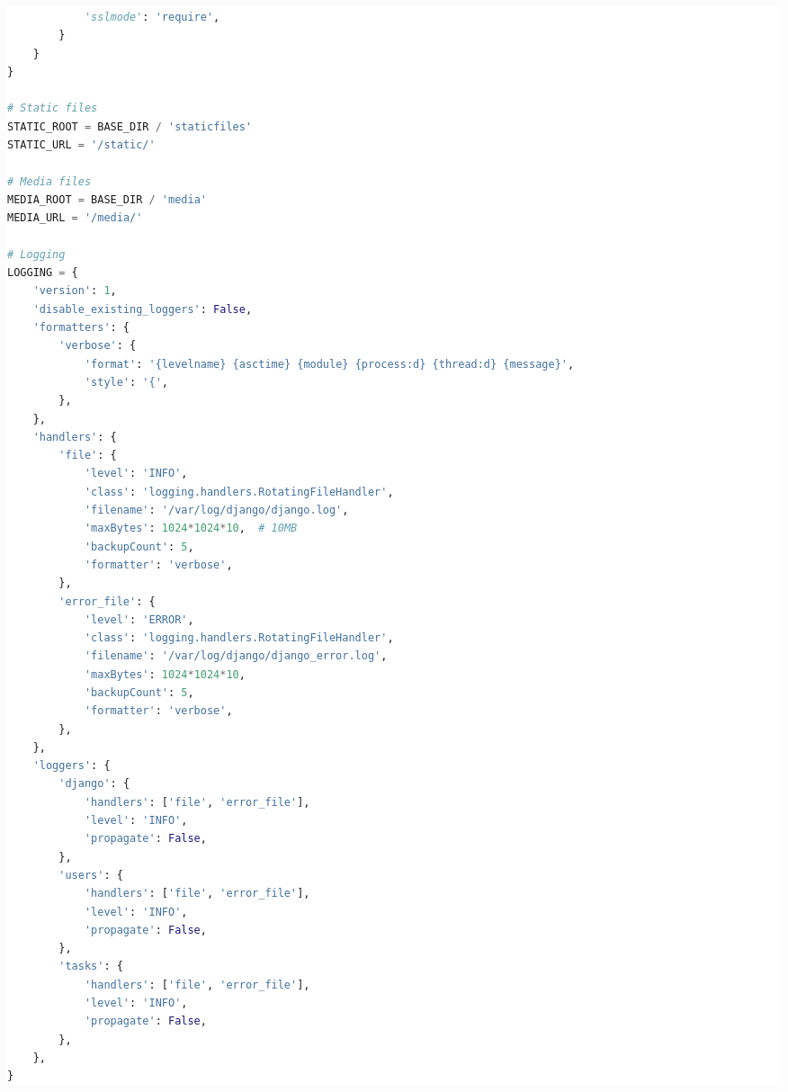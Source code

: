 ```python
            'sslmode': 'require',
        }
    }
}

# Static files
STATIC_ROOT = BASE_DIR / 'staticfiles'
STATIC_URL = '/static/'

# Media files
MEDIA_ROOT = BASE_DIR / 'media'
MEDIA_URL = '/media/'

# Logging
LOGGING = {
    'version': 1,
    'disable_existing_loggers': False,
    'formatters': {
        'verbose': {
            'format': '{levelname} {asctime} {module} {process:d} {thread:d} {message}',
            'style': '{',
        },
    },
    'handlers': {
        'file': {
            'level': 'INFO',
            'class': 'logging.handlers.RotatingFileHandler',
            'filename': '/var/log/django/django.log',
            'maxBytes': 1024*1024*10,  # 10MB
            'backupCount': 5,
            'formatter': 'verbose',
        },
        'error_file': {
            'level': 'ERROR',
            'class': 'logging.handlers.RotatingFileHandler',
            'filename': '/var/log/django/django_error.log',
            'maxBytes': 1024*1024*10,
            'backupCount': 5,
            'formatter': 'verbose',
        },
    },
    'loggers': {
        'django': {
            'handlers': ['file', 'error_file'],
            'level': 'INFO',
            'propagate': False,
        },
        'users': {
            'handlers': ['file', 'error_file'],
            'level': 'INFO',
            'propagate': False,
        },
        'tasks': {
            'handlers': ['file', 'error_file'],
            'level': 'INFO',
            'propagate': False,
        },
    },
}
```
